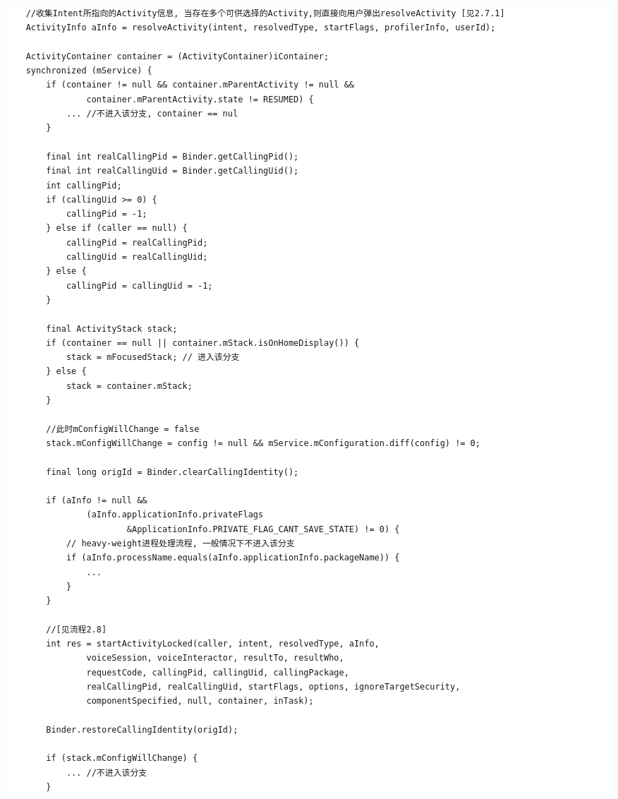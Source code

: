        //收集Intent所指向的Activity信息, 当存在多个可供选择的Activity,则直接向用户弹出resolveActivity [见2.7.1]
        ActivityInfo aInfo = resolveActivity(intent, resolvedType, startFlags, profilerInfo, userId);
    
        ActivityContainer container = (ActivityContainer)iContainer;
        synchronized (mService) {
            if (container != null && container.mParentActivity != null &&
                    container.mParentActivity.state != RESUMED) {
                ... //不进入该分支, container == nul
            }
    
            final int realCallingPid = Binder.getCallingPid();
            final int realCallingUid = Binder.getCallingUid();
            int callingPid;
            if (callingUid >= 0) {
                callingPid = -1;
            } else if (caller == null) {
                callingPid = realCallingPid;
                callingUid = realCallingUid;
            } else {
                callingPid = callingUid = -1;
            }
    
            final ActivityStack stack;
            if (container == null || container.mStack.isOnHomeDisplay()) {
                stack = mFocusedStack; // 进入该分支
            } else {
                stack = container.mStack;
            }
    
            //此时mConfigWillChange = false
            stack.mConfigWillChange = config != null && mService.mConfiguration.diff(config) != 0;
    
            final long origId = Binder.clearCallingIdentity();
    
            if (aInfo != null &&
                    (aInfo.applicationInfo.privateFlags
                            &ApplicationInfo.PRIVATE_FLAG_CANT_SAVE_STATE) != 0) {
                // heavy-weight进程处理流程, 一般情况下不进入该分支
                if (aInfo.processName.equals(aInfo.applicationInfo.packageName)) {
                    ...
                }
            }
    
            //[见流程2.8]
            int res = startActivityLocked(caller, intent, resolvedType, aInfo,
                    voiceSession, voiceInteractor, resultTo, resultWho,
                    requestCode, callingPid, callingUid, callingPackage,
                    realCallingPid, realCallingUid, startFlags, options, ignoreTargetSecurity,
                    componentSpecified, null, container, inTask);
    
            Binder.restoreCallingIdentity(origId);
    
            if (stack.mConfigWillChange) {
                ... //不进入该分支
            }
    